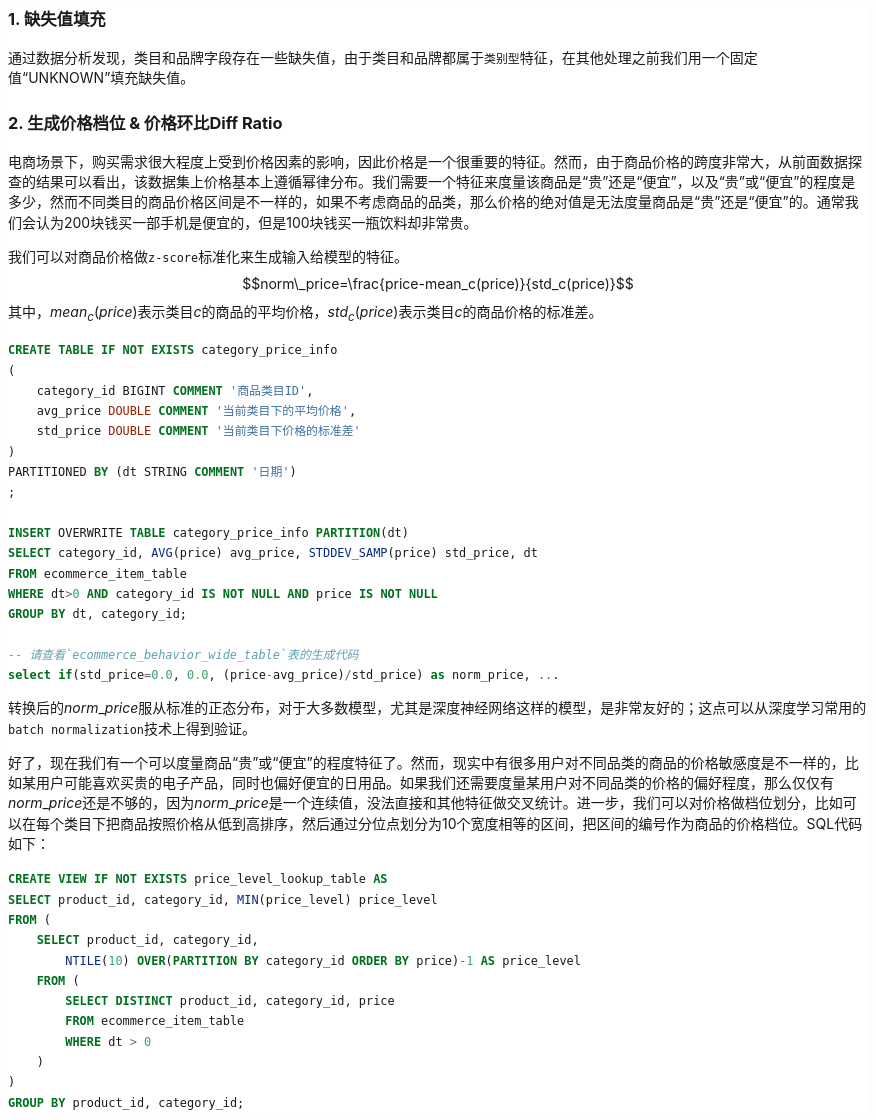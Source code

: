 ### 1. 缺失值填充

通过数据分析发现，类目和品牌字段存在一些缺失值，由于类目和品牌都属于`类别型`特征，在其他处理之前我们用一个固定值“UNKNOWN”填充缺失值。

### 2. 生成价格档位 & 价格环比Diff Ratio

电商场景下，购买需求很大程度上受到价格因素的影响，因此价格是一个很重要的特征。然而，由于商品价格的跨度非常大，从前面数据探查的结果可以看出，该数据集上价格基本上遵循幂律分布。我们需要一个特征来度量该商品是“贵”还是“便宜”，以及“贵”或“便宜”的程度是多少，然而不同类目的商品价格区间是不一样的，如果不考虑商品的品类，那么价格的绝对值是无法度量商品是“贵”还是“便宜”的。通常我们会认为200块钱买一部手机是便宜的，但是100块钱买一瓶饮料却非常贵。

我们可以对商品价格做`z-score`标准化来生成输入给模型的特征。
$$norm\_price=\frac{price-mean_c(price)}{std_c(price)}$$
其中，$mean_c(price)$表示类目$c$的商品的平均价格，$std_c(price)$表示类目$c$的商品价格的标准差。

```sql
CREATE TABLE IF NOT EXISTS category_price_info
(
    category_id BIGINT COMMENT '商品类目ID',
    avg_price DOUBLE COMMENT '当前类目下的平均价格',
    std_price DOUBLE COMMENT '当前类目下价格的标准差'
)
PARTITIONED BY (dt STRING COMMENT '日期')
;

INSERT OVERWRITE TABLE category_price_info PARTITION(dt)
SELECT category_id, AVG(price) avg_price, STDDEV_SAMP(price) std_price, dt
FROM ecommerce_item_table
WHERE dt>0 AND category_id IS NOT NULL AND price IS NOT NULL
GROUP BY dt, category_id;

-- 请查看`ecommerce_behavior_wide_table`表的生成代码
select if(std_price=0.0, 0.0, (price-avg_price)/std_price) as norm_price, ...
```

转换后的$norm\_price$服从标准的正态分布，对于大多数模型，尤其是深度神经网络这样的模型，是非常友好的；这点可以从深度学习常用的`batch normalization`技术上得到验证。

好了，现在我们有一个可以度量商品“贵”或“便宜”的程度特征了。然而，现实中有很多用户对不同品类的商品的价格敏感度是不一样的，比如某用户可能喜欢买贵的电子产品，同时也偏好便宜的日用品。如果我们还需要度量某用户对不同品类的价格的偏好程度，那么仅仅有$norm\_price$还是不够的，因为$norm\_price$是一个连续值，没法直接和其他特征做交叉统计。进一步，我们可以对价格做档位划分，比如可以在每个类目下把商品按照价格从低到高排序，然后通过分位点划分为10个宽度相等的区间，把区间的编号作为商品的价格档位。SQL代码如下：

```sql
CREATE VIEW IF NOT EXISTS price_level_lookup_table AS
SELECT product_id, category_id, MIN(price_level) price_level
FROM (
    SELECT product_id, category_id,
        NTILE(10) OVER(PARTITION BY category_id ORDER BY price)-1 AS price_level
    FROM (
        SELECT DISTINCT product_id, category_id, price
        FROM ecommerce_item_table
        WHERE dt > 0
    )
)
GROUP BY product_id, category_id;
```
